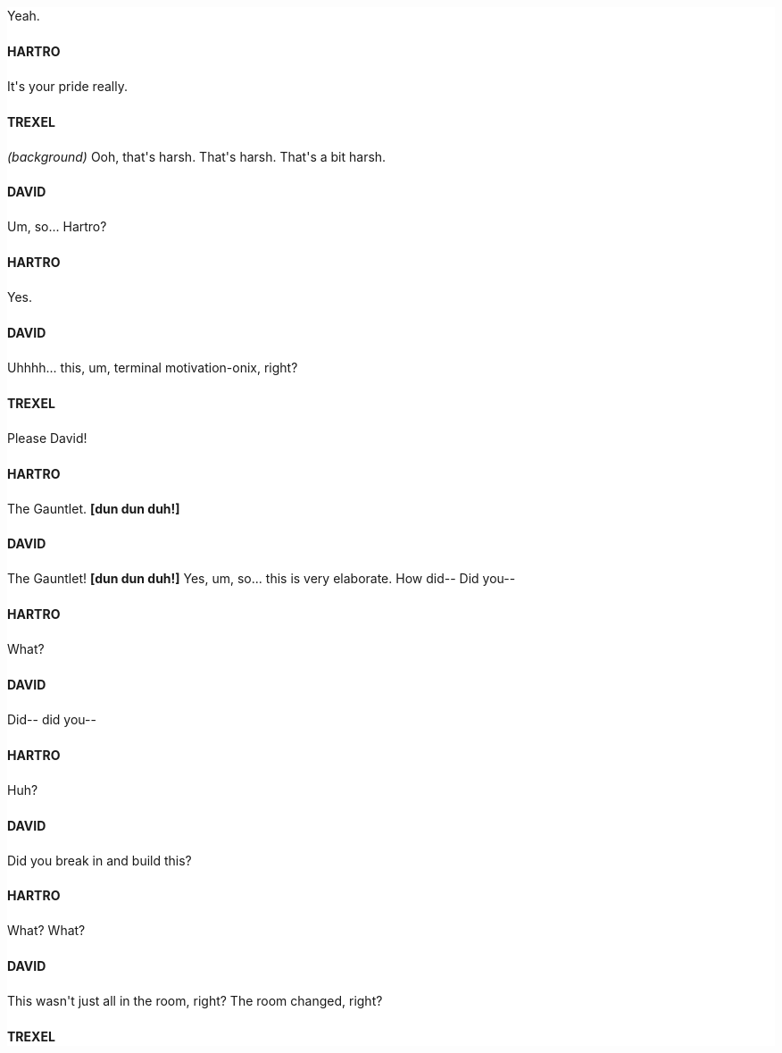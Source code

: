 Yeah.

#### HARTRO

It's your pride really.

#### TREXEL

_(background)_ Ooh, that's harsh. That's harsh. That's a bit harsh.

#### DAVID

Um, so... Hartro?

#### HARTRO

Yes.

#### DAVID

Uhhhh... this, um, terminal motivation-onix, right?

#### TREXEL

Please David!

#### HARTRO

The Gauntlet. __[dun dun duh!]__

#### DAVID

The Gauntlet! __[dun dun duh!]__ Yes, um, so... this is very elaborate. How did-- Did you--

#### HARTRO

What?

#### DAVID

Did-- did you--

#### HARTRO

Huh?

#### DAVID

Did you break in and build this?

#### HARTRO

What? What?

#### DAVID

This wasn't just all in the room, right? The room changed, right?

#### TREXEL
